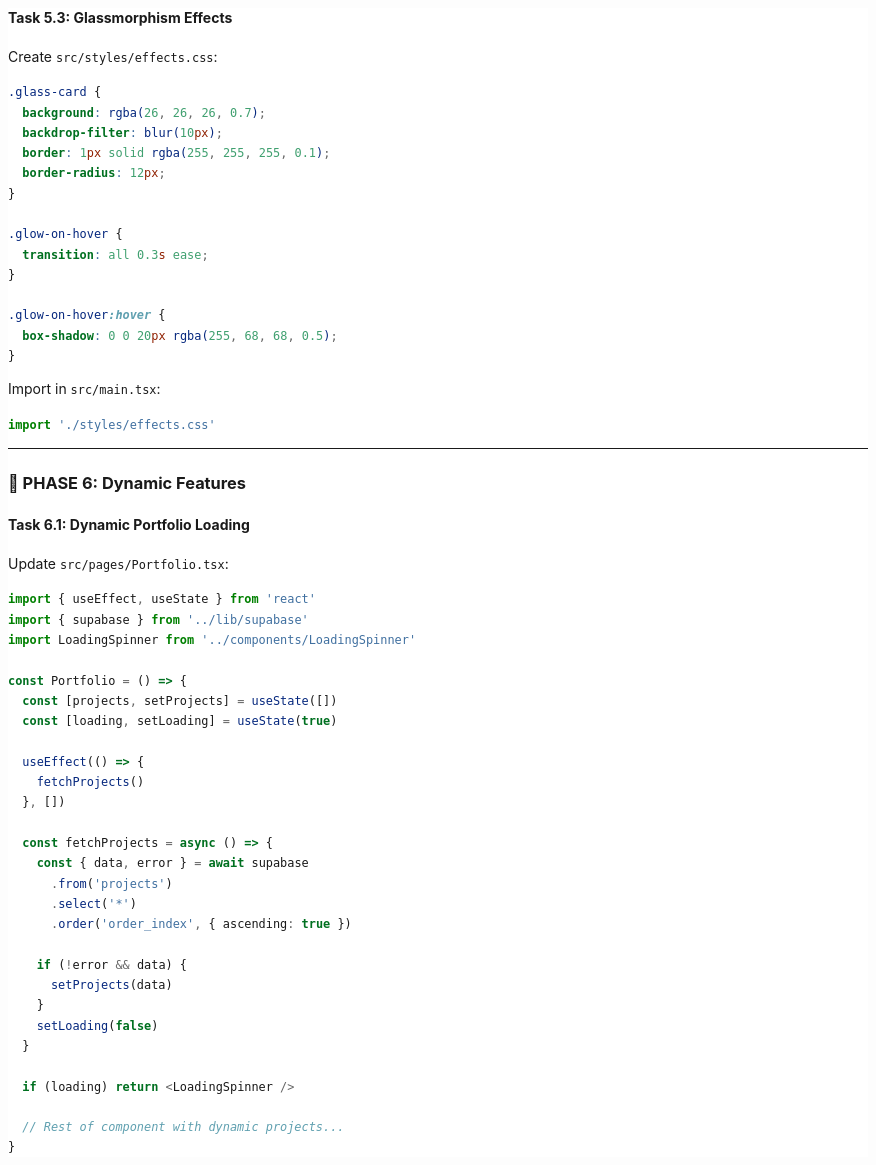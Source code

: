 #### Task 5.3: Glassmorphism Effects

Create `src/styles/effects.css`:
```css
.glass-card {
  background: rgba(26, 26, 26, 0.7);
  backdrop-filter: blur(10px);
  border: 1px solid rgba(255, 255, 255, 0.1);
  border-radius: 12px;
}

.glow-on-hover {
  transition: all 0.3s ease;
}

.glow-on-hover:hover {
  box-shadow: 0 0 20px rgba(255, 68, 68, 0.5);
}
```

Import in `src/main.tsx`:
```typescript
import './styles/effects.css'
```

---

### 🚀 PHASE 6: Dynamic Features

#### Task 6.1: Dynamic Portfolio Loading

Update `src/pages/Portfolio.tsx`:
```typescript
import { useEffect, useState } from 'react'
import { supabase } from '../lib/supabase'
import LoadingSpinner from '../components/LoadingSpinner'

const Portfolio = () => {
  const [projects, setProjects] = useState([])
  const [loading, setLoading] = useState(true)

  useEffect(() => {
    fetchProjects()
  }, [])

  const fetchProjects = async () => {
    const { data, error } = await supabase
      .from('projects')
      .select('*')
      .order('order_index', { ascending: true })

    if (!error && data) {
      setProjects(data)
    }
    setLoading(false)
  }

  if (loading) return <LoadingSpinner />

  // Rest of component with dynamic projects...
}
```
